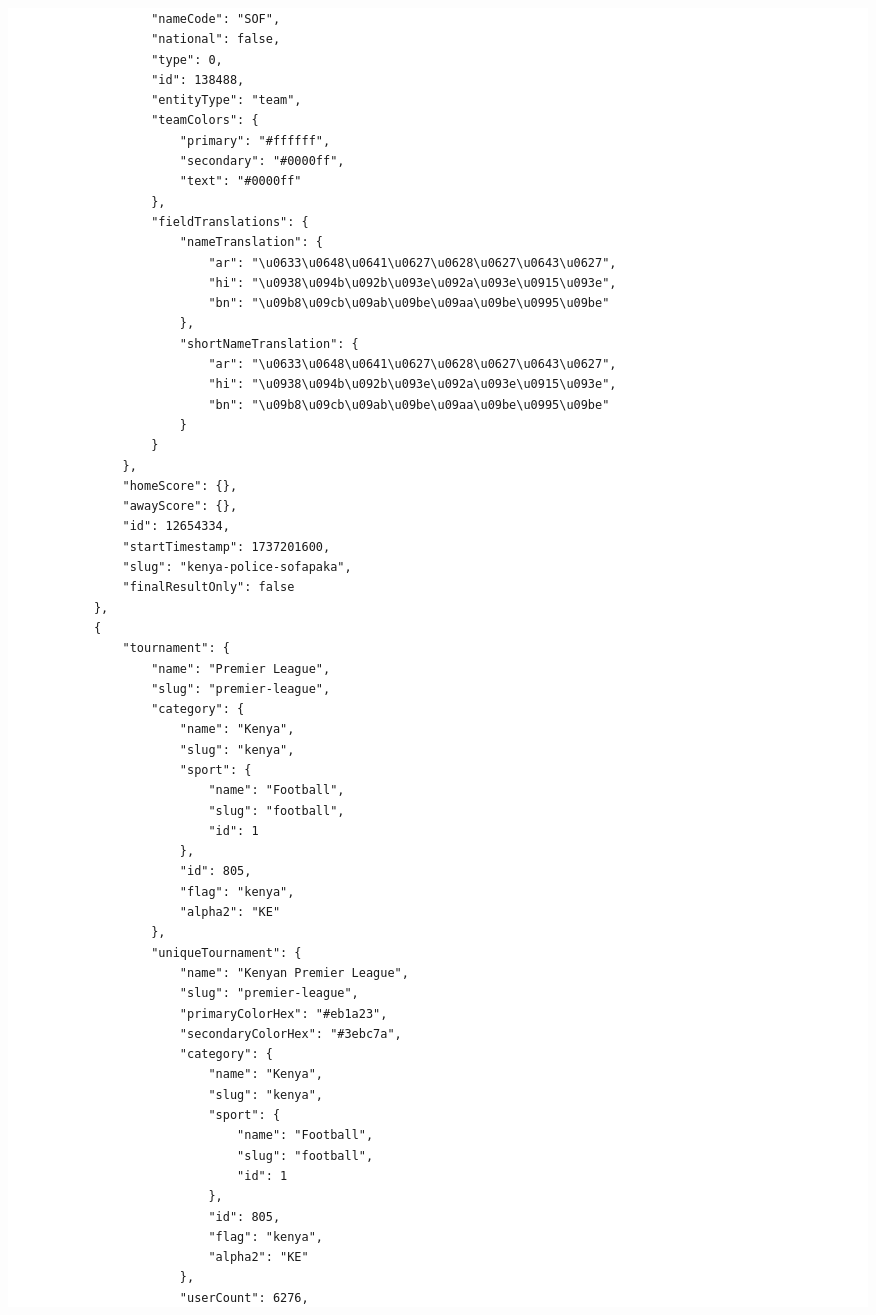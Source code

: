                         "nameCode": "SOF",
                        "national": false,
                        "type": 0,
                        "id": 138488,
                        "entityType": "team",
                        "teamColors": {
                            "primary": "#ffffff",
                            "secondary": "#0000ff",
                            "text": "#0000ff"
                        },
                        "fieldTranslations": {
                            "nameTranslation": {
                                "ar": "\u0633\u0648\u0641\u0627\u0628\u0627\u0643\u0627",
                                "hi": "\u0938\u094b\u092b\u093e\u092a\u093e\u0915\u093e",
                                "bn": "\u09b8\u09cb\u09ab\u09be\u09aa\u09be\u0995\u09be"
                            },
                            "shortNameTranslation": {
                                "ar": "\u0633\u0648\u0641\u0627\u0628\u0627\u0643\u0627",
                                "hi": "\u0938\u094b\u092b\u093e\u092a\u093e\u0915\u093e",
                                "bn": "\u09b8\u09cb\u09ab\u09be\u09aa\u09be\u0995\u09be"
                            }
                        }
                    },
                    "homeScore": {},
                    "awayScore": {},
                    "id": 12654334,
                    "startTimestamp": 1737201600,
                    "slug": "kenya-police-sofapaka",
                    "finalResultOnly": false
                },
                {
                    "tournament": {
                        "name": "Premier League",
                        "slug": "premier-league",
                        "category": {
                            "name": "Kenya",
                            "slug": "kenya",
                            "sport": {
                                "name": "Football",
                                "slug": "football",
                                "id": 1
                            },
                            "id": 805,
                            "flag": "kenya",
                            "alpha2": "KE"
                        },
                        "uniqueTournament": {
                            "name": "Kenyan Premier League",
                            "slug": "premier-league",
                            "primaryColorHex": "#eb1a23",
                            "secondaryColorHex": "#3ebc7a",
                            "category": {
                                "name": "Kenya",
                                "slug": "kenya",
                                "sport": {
                                    "name": "Football",
                                    "slug": "football",
                                    "id": 1
                                },
                                "id": 805,
                                "flag": "kenya",
                                "alpha2": "KE"
                            },
                            "userCount": 6276,
